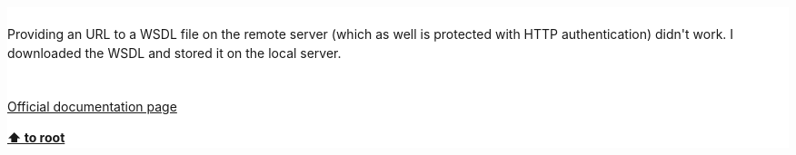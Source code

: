 <br>Providing an URL to a WSDL file on the remote server (which as well is protected with HTTP authentication) didn&apos;t work. I downloaded the WSDL and stored it on the local server.</span>
</div>
  

#

[Official documentation page](https://www.php.net/manual/en/soapclient.soapclient.php)

**[⬆ to root](/)**